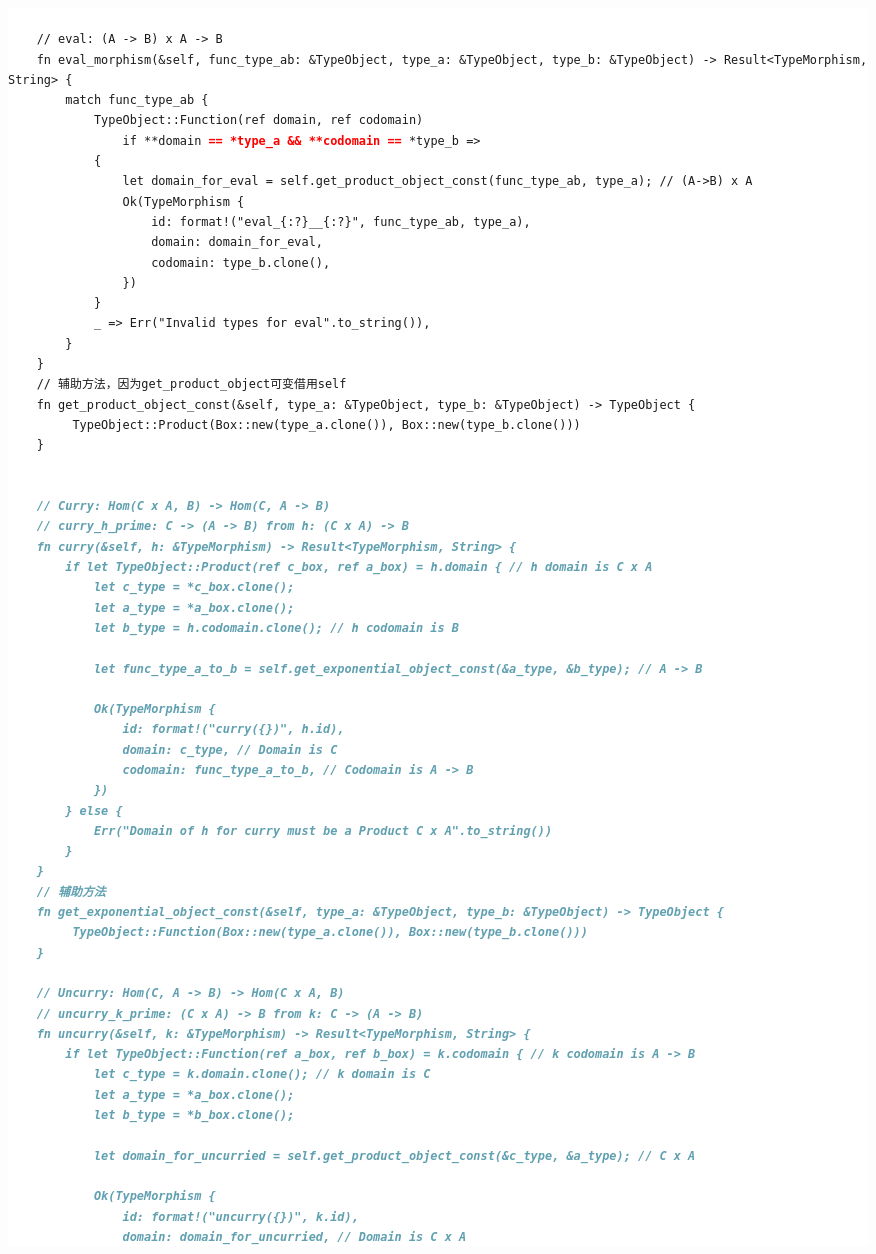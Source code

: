 ```markdown

    // eval: (A -> B) x A -> B
    fn eval_morphism(&self, func_type_ab: &TypeObject, type_a: &TypeObject, type_b: &TypeObject) -> Result<TypeMorphism, String> {
        match func_type_ab {
            TypeObject::Function(ref domain, ref codomain)
                if **domain == *type_a && **codomain == *type_b =>
            {
                let domain_for_eval = self.get_product_object_const(func_type_ab, type_a); // (A->B) x A
                Ok(TypeMorphism {
                    id: format!("eval_{:?}__{:?}", func_type_ab, type_a),
                    domain: domain_for_eval,
                    codomain: type_b.clone(),
                })
            }
            _ => Err("Invalid types for eval".to_string()),
        }
    }
    // 辅助方法，因为get_product_object可变借用self
    fn get_product_object_const(&self, type_a: &TypeObject, type_b: &TypeObject) -> TypeObject {
         TypeObject::Product(Box::new(type_a.clone()), Box::new(type_b.clone()))
    }


    // Curry: Hom(C x A, B) -> Hom(C, A -> B)
    // curry_h_prime: C -> (A -> B) from h: (C x A) -> B
    fn curry(&self, h: &TypeMorphism) -> Result<TypeMorphism, String> {
        if let TypeObject::Product(ref c_box, ref a_box) = h.domain { // h domain is C x A
            let c_type = *c_box.clone();
            let a_type = *a_box.clone();
            let b_type = h.codomain.clone(); // h codomain is B

            let func_type_a_to_b = self.get_exponential_object_const(&a_type, &b_type); // A -> B

            Ok(TypeMorphism {
                id: format!("curry({})", h.id),
                domain: c_type, // Domain is C
                codomain: func_type_a_to_b, // Codomain is A -> B
            })
        } else {
            Err("Domain of h for curry must be a Product C x A".to_string())
        }
    }
    // 辅助方法
    fn get_exponential_object_const(&self, type_a: &TypeObject, type_b: &TypeObject) -> TypeObject {
         TypeObject::Function(Box::new(type_a.clone()), Box::new(type_b.clone()))
    }

    // Uncurry: Hom(C, A -> B) -> Hom(C x A, B)
    // uncurry_k_prime: (C x A) -> B from k: C -> (A -> B)
    fn uncurry(&self, k: &TypeMorphism) -> Result<TypeMorphism, String> {
        if let TypeObject::Function(ref a_box, ref b_box) = k.codomain { // k codomain is A -> B
            let c_type = k.domain.clone(); // k domain is C
            let a_type = *a_box.clone();
            let b_type = *b_box.clone();

            let domain_for_uncurried = self.get_product_object_const(&c_type, &a_type); // C x A

            Ok(TypeMorphism {
                id: format!("uncurry({})", k.id),
                domain: domain_for_uncurried, // Domain is C x A
```